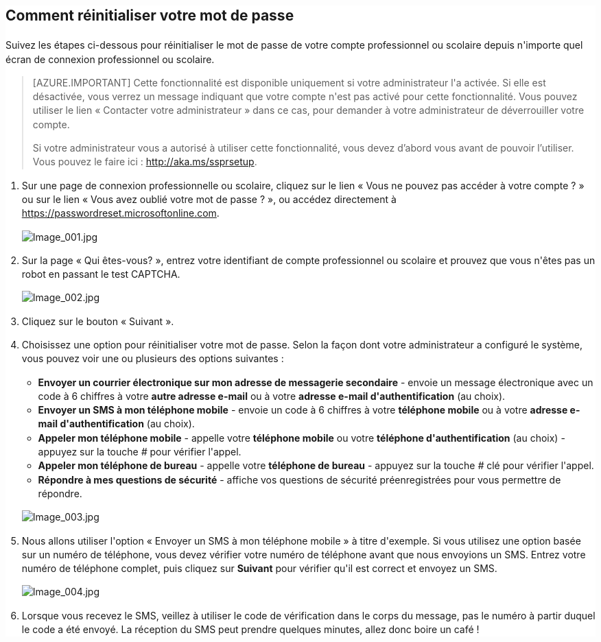 ## Comment réinitialiser votre mot de passe


Suivez les étapes ci-dessous pour réinitialiser le mot de passe de votre compte professionnel ou scolaire depuis n'importe quel écran de connexion professionnel ou scolaire.

>[AZURE.IMPORTANT] Cette fonctionnalité est disponible uniquement si votre administrateur l'a activée. Si elle est désactivée, vous verrez un message indiquant que votre compte n'est pas activé pour cette fonctionnalité. Vous pouvez utiliser le lien « Contacter votre administrateur » dans ce cas, pour demander à votre administrateur de déverrouiller votre compte.
>
> Si votre administrateur vous a autorisé à utiliser cette fonctionnalité, vous devez d’abord vous avant de pouvoir l’utiliser. Vous pouvez le faire ici : http://aka.ms/ssprsetup.


 1. Sur une page de connexion professionnelle ou scolaire, cliquez sur le lien « Vous ne pouvez pas accéder à votre compte ? » ou sur le lien « Vous avez oublié votre mot de passe ? », ou accédez directement à https://passwordreset.microsoftonline.com.

    ![][001]

 2. Sur la page « Qui êtes-vous? », entrez votre identifiant de compte professionnel ou scolaire et prouvez que vous n'êtes pas un robot en passant le test CAPTCHA.

    ![][002]

 3. Cliquez sur le bouton « Suivant ».
 4. Choisissez une option pour réinitialiser votre mot de passe. Selon la façon dont votre administrateur a configuré le système, vous pouvez voir une ou plusieurs des options suivantes :
     * **Envoyer un courrier électronique sur mon adresse de messagerie secondaire** - envoie un message électronique avec un code à 6 chiffres à votre **autre adresse e-mail** ou à votre **adresse e-mail d'authentification** (au choix).
	 * **Envoyer un SMS à mon téléphone mobile** - envoie un code à 6 chiffres à votre **téléphone mobile** ou à votre **adresse e-mail d'authentification** (au choix).
	 * **Appeler mon téléphone mobile** - appelle votre **téléphone mobile** ou votre **téléphone d'authentification** (au choix) - appuyez sur la touche *#* pour vérifier l'appel.
	 * **Appeler mon téléphone de bureau** - appelle votre **téléphone de bureau** - appuyez sur la touche *#* clé pour vérifier l'appel.
	 * **Répondre à mes questions de sécurité** - affiche vos questions de sécurité préenregistrées pour vous permettre de répondre.

    ![][003]

 5. Nous allons utiliser l'option « Envoyer un SMS à mon téléphone mobile » à titre d'exemple. Si vous utilisez une option basée sur un numéro de téléphone, vous devez vérifier votre numéro de téléphone avant que nous envoyions un SMS. Entrez votre numéro de téléphone complet, puis cliquez sur **Suivant** pour vérifier qu'il est correct et envoyez un SMS.

    ![][004]

 6. Lorsque vous recevez le SMS, veillez à utiliser le code de vérification dans le corps du message, pas le numéro à partir duquel le code a été envoyé. La réception du SMS peut prendre quelques minutes, allez donc boire un café !


[001]: ./media/active-directory-passwords-update-your-own-password/001.jpg "Image_001.jpg"
[002]: ./media/active-directory-passwords-update-your-own-password/002.jpg "Image_002.jpg"
[003]: ./media/active-directory-passwords-update-your-own-password/003.jpg "Image_003.jpg"
[004]: ./media/active-directory-passwords-update-your-own-password/004.jpg "Image_004.jpg"
[005]: ./media/active-directory-passwords-update-your-own-password/005.jpg "Image_005.jpg"
[006]: ./media/active-directory-passwords-update-your-own-password/006.jpg "Image_006.jpg"
[007]: ./media/active-directory-passwords-update-your-own-password/007.jpg "Image_007.jpg"
[008]: ./media/active-directory-passwords-update-your-own-password/008.jpg "Image_008.jpg"
[009]: ./media/active-directory-passwords-update-your-own-password/009.jpg "Image_009.jpg"
[010]: ./media/active-directory-passwords-update-your-own-password/010.jpg "Image_010.jpg"
[011]: ./media/active-directory-passwords-update-your-own-password/011.jpg "Image_011.jpg"
[012]: ./media/active-directory-passwords-update-your-own-password/012.jpg "Image_012.jpg"
[013]: ./media/active-directory-passwords-update-your-own-password/013.jpg "Image_013.jpg"
[014]: ./media/active-directory-passwords-update-your-own-password/014.jpg "Image_014.jpg"
[015]: ./media/active-directory-passwords-update-your-own-password/015.jpg "Image_015.jpg"